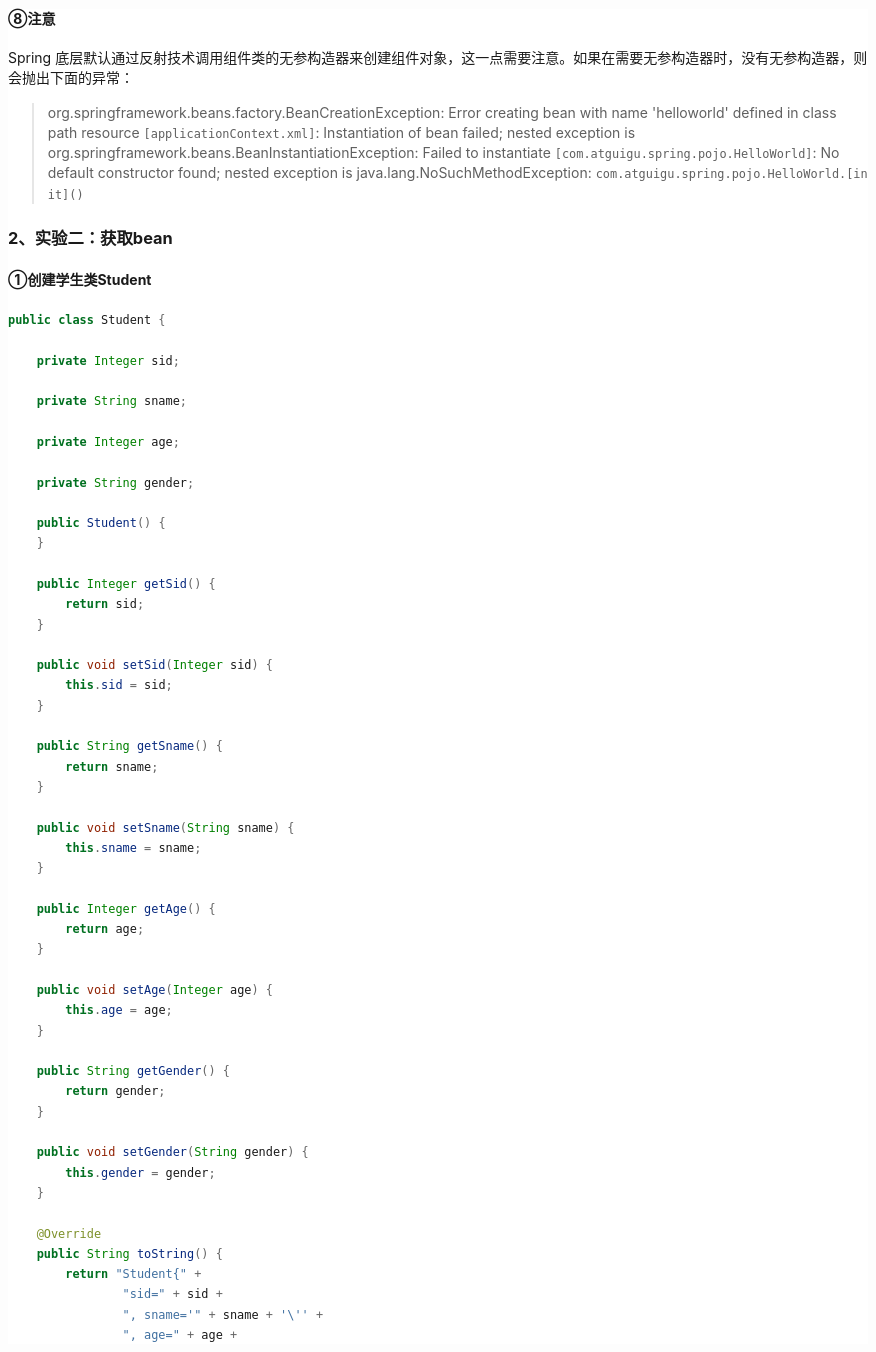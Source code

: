 #### ⑧注意
Spring 底层默认通过反射技术调用组件类的无参构造器来创建组件对象，这一点需要注意。如果在需要无参构造器时，没有无参构造器，则会抛出下面的异常：
> org.springframework.beans.factory.BeanCreationException: Error creating bean with name 'helloworld' defined in class path resource `[applicationContext.xml]`: Instantiation of bean failed; nested exception is org.springframework.beans.BeanInstantiationException: Failed to instantiate `[com.atguigu.spring.pojo.HelloWorld]`: No default constructor found; nested exception is java.lang.NoSuchMethodException: `com.atguigu.spring.pojo.HelloWorld.[init]()`

### 2、实验二：获取bean

#### ①创建学生类Student
```java
public class Student {

    private Integer sid;

    private String sname;

    private Integer age;

    private String gender;

    public Student() {
    }

    public Integer getSid() {
        return sid;
    }

    public void setSid(Integer sid) {
        this.sid = sid;
    }

    public String getSname() {
        return sname;
    }

    public void setSname(String sname) {
        this.sname = sname;
    }

    public Integer getAge() {
        return age;
    }

    public void setAge(Integer age) {
        this.age = age;
    }

    public String getGender() {
        return gender;
    }

    public void setGender(String gender) {
        this.gender = gender;
    }

    @Override
    public String toString() {
        return "Student{" +
                "sid=" + sid +
                ", sname='" + sname + '\'' +
                ", age=" + age +
```